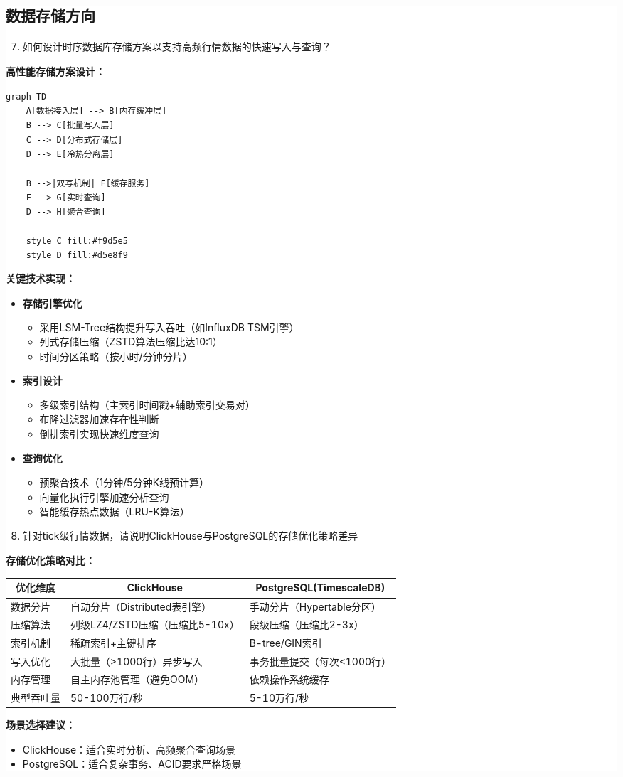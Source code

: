 ## 数据存储方向
7. 如何设计时序数据库存储方案以支持高频行情数据的快速写入与查询？

**高性能存储方案设计：**
```mermaid
graph TD
    A[数据接入层] --> B[内存缓冲层]
    B --> C[批量写入层]
    C --> D[分布式存储层]
    D --> E[冷热分离层]
    
    B -->|双写机制| F[缓存服务]
    F --> G[实时查询]
    D --> H[聚合查询]
    
    style C fill:#f9d5e5
    style D fill:#d5e8f9
```

**关键技术实现：**
- **存储引擎优化**
  - 采用LSM-Tree结构提升写入吞吐（如InfluxDB TSM引擎）
  - 列式存储压缩（ZSTD算法压缩比达10:1）
  - 时间分区策略（按小时/分钟分片）
  
- **索引设计**
  - 多级索引结构（主索引时间戳+辅助索引交易对）
  - 布隆过滤器加速存在性判断
  - 倒排索引实现快速维度查询

- **查询优化**
  - 预聚合技术（1分钟/5分钟K线预计算）
  - 向量化执行引擎加速分析查询
  - 智能缓存热点数据（LRU-K算法）

8. 针对tick级行情数据，请说明ClickHouse与PostgreSQL的存储优化策略差异

**存储优化策略对比：**

| 优化维度        | ClickHouse                                      | PostgreSQL(TimescaleDB)                |
|----------------|-------------------------------------------------|-----------------------------------------|
| 数据分片        | 自动分片（Distributed表引擎）                    | 手动分片（Hypertable分区）               |
| 压缩算法        | 列级LZ4/ZSTD压缩（压缩比5-10x）                  | 段级压缩（压缩比2-3x）                    |
| 索引机制        | 稀疏索引+主键排序                                | B-tree/GIN索引                           |
| 写入优化        | 大批量（>1000行）异步写入                        | 事务批量提交（每次<1000行）               |
| 内存管理        | 自主内存池管理（避免OOM）                        | 依赖操作系统缓存                          |
| 典型吞吐量      | 50-100万行/秒                                  | 5-10万行/秒                             |

**场景选择建议：**
- ClickHouse：适合实时分析、高频聚合查询场景
- PostgreSQL：适合复杂事务、ACID要求严格场景

